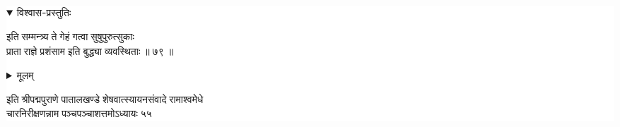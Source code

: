 

<details open><summary>विश्वास-प्रस्तुतिः</summary>

इति सम्मन्त्र्य ते गेहं गत्वा सुषुपुरुत्सुकाः  
प्राता राज्ञे प्रशंसाम इति बुद्ध्या व्यवस्थिताः ॥ ७९ ॥
</details>

<details><summary>मूलम्</summary></details>


इति श्रीपद्मपुराणे पातालखण्डे शेषवात्स्यायनसंवादे रामाश्वमेधे  
चारनिरीक्षणन्नाम पञ्चपञ्चाशत्तमोऽध्यायः ५५